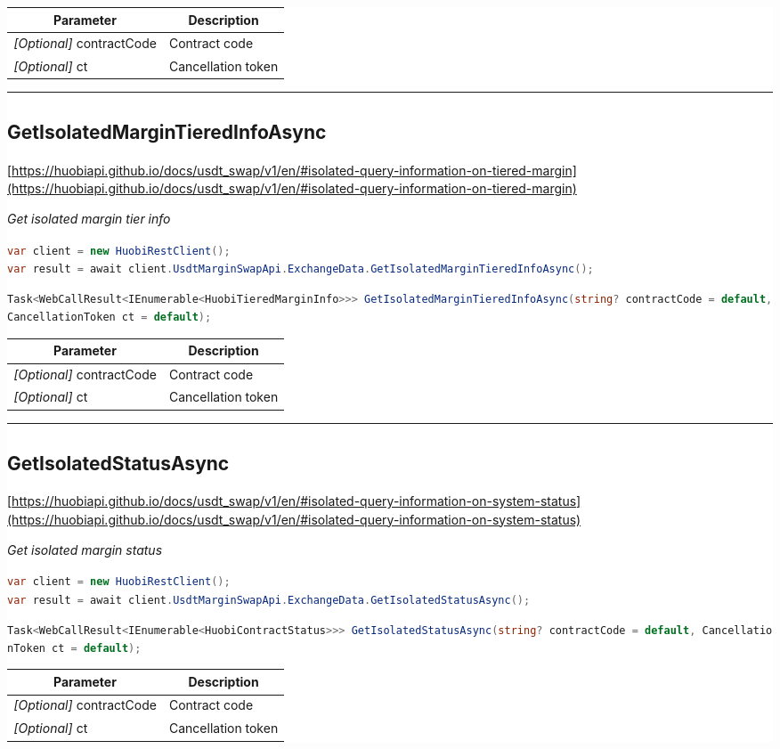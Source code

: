 |Parameter|Description|
|---|---|
|_[Optional]_ contractCode|Contract code|
|_[Optional]_ ct|Cancellation token|

</p>

***

## GetIsolatedMarginTieredInfoAsync  

[https://huobiapi.github.io/docs/usdt_swap/v1/en/#isolated-query-information-on-tiered-margin](https://huobiapi.github.io/docs/usdt_swap/v1/en/#isolated-query-information-on-tiered-margin)  
<p>

*Get isolated margin tier info*  

```csharp  
var client = new HuobiRestClient();  
var result = await client.UsdtMarginSwapApi.ExchangeData.GetIsolatedMarginTieredInfoAsync();  
```  

```csharp  
Task<WebCallResult<IEnumerable<HuobiTieredMarginInfo>>> GetIsolatedMarginTieredInfoAsync(string? contractCode = default, CancellationToken ct = default);  
```  

|Parameter|Description|
|---|---|
|_[Optional]_ contractCode|Contract code|
|_[Optional]_ ct|Cancellation token|

</p>

***

## GetIsolatedStatusAsync  

[https://huobiapi.github.io/docs/usdt_swap/v1/en/#isolated-query-information-on-system-status](https://huobiapi.github.io/docs/usdt_swap/v1/en/#isolated-query-information-on-system-status)  
<p>

*Get isolated margin status*  

```csharp  
var client = new HuobiRestClient();  
var result = await client.UsdtMarginSwapApi.ExchangeData.GetIsolatedStatusAsync();  
```  

```csharp  
Task<WebCallResult<IEnumerable<HuobiContractStatus>>> GetIsolatedStatusAsync(string? contractCode = default, CancellationToken ct = default);  
```  

|Parameter|Description|
|---|---|
|_[Optional]_ contractCode|Contract code|
|_[Optional]_ ct|Cancellation token|
